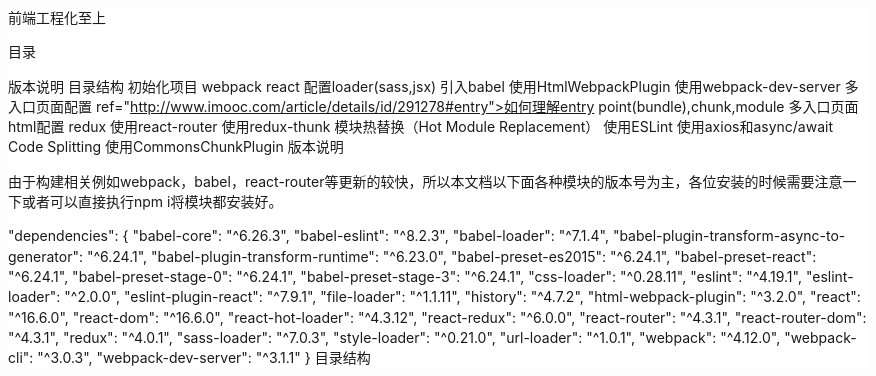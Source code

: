 前端工程化至上

目录

版本说明
目录结构
初始化项目
webpack
react
配置loader(sass,jsx)
引入babel
使用HtmlWebpackPlugin
使用webpack-dev-server
多入口页面配置
ref="http://www.imooc.com/article/details/id/291278#entry">如何理解entry point(bundle),chunk,module
多入口页面html配置
redux
使用react-router
使用redux-thunk
模块热替换（Hot Module Replacement）
使用ESLint
使用axios和async/await
Code Splitting
使用CommonsChunkPlugin
版本说明

由于构建相关例如webpack，babel，react-router等更新的较快，所以本文档以下面各种模块的版本号为主，各位安装的时候需要注意一下或者可以直接执行npm i将模块都安装好。

"dependencies": {
    "babel-core": "^6.26.3",
    "babel-eslint": "^8.2.3",
    "babel-loader": "^7.1.4",
    "babel-plugin-transform-async-to-generator": "^6.24.1",
    "babel-plugin-transform-runtime": "^6.23.0",
    "babel-preset-es2015": "^6.24.1",
    "babel-preset-react": "^6.24.1",
    "babel-preset-stage-0": "^6.24.1",
    "babel-preset-stage-3": "^6.24.1",
    "css-loader": "^0.28.11",
    "eslint": "^4.19.1",
    "eslint-loader": "^2.0.0",
    "eslint-plugin-react": "^7.9.1",
    "file-loader": "^1.1.11",
    "history": "^4.7.2",
    "html-webpack-plugin": "^3.2.0",
    "react": "^16.6.0",
    "react-dom": "^16.6.0",
    "react-hot-loader": "^4.3.12",
    "react-redux": "^6.0.0",
    "react-router": "^4.3.1",
    "react-router-dom": "^4.3.1",
    "redux": "^4.0.1",
    "sass-loader": "^7.0.3",
    "style-loader": "^0.21.0",
    "url-loader": "^1.0.1",
    "webpack": "^4.12.0",
    "webpack-cli": "^3.0.3",
    "webpack-dev-server": "^3.1.1"
}
目录结构
